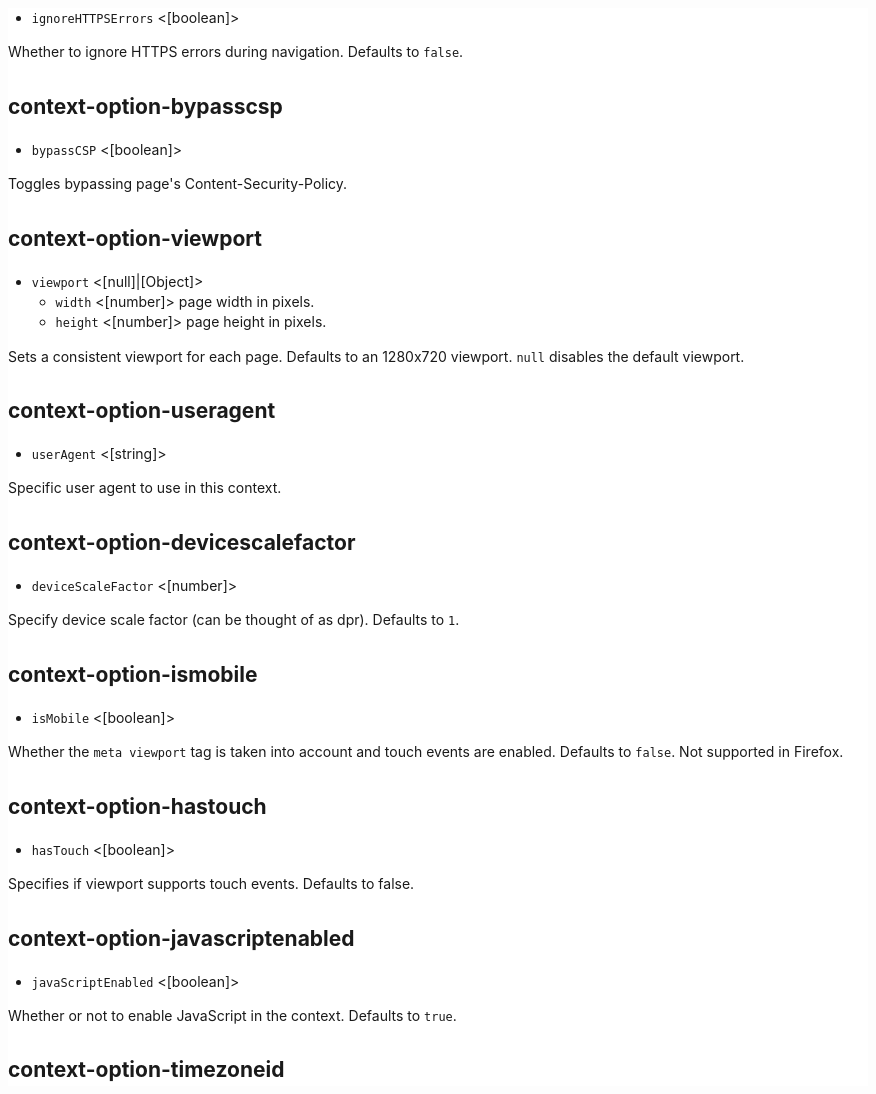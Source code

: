 - `ignoreHTTPSErrors` <[boolean]>

Whether to ignore HTTPS errors during navigation. Defaults to `false`.

## context-option-bypasscsp

- `bypassCSP` <[boolean]>

Toggles bypassing page's Content-Security-Policy.

## context-option-viewport

- `viewport` <[null]|[Object]>
  - `width` <[number]> page width in pixels.
  - `height` <[number]> page height in pixels.

Sets a consistent viewport for each page. Defaults to an 1280x720 viewport. `null` disables the default viewport.

## context-option-useragent

- `userAgent` <[string]>

Specific user agent to use in this context.

## context-option-devicescalefactor

- `deviceScaleFactor` <[number]>

Specify device scale factor (can be thought of as dpr). Defaults to `1`.

## context-option-ismobile

- `isMobile` <[boolean]>

Whether the `meta viewport` tag is taken into account and touch events are enabled. Defaults to `false`. Not supported
in Firefox.

## context-option-hastouch

- `hasTouch` <[boolean]>

Specifies if viewport supports touch events. Defaults to false.

## context-option-javascriptenabled

- `javaScriptEnabled` <[boolean]>

Whether or not to enable JavaScript in the context. Defaults to `true`.

## context-option-timezoneid
